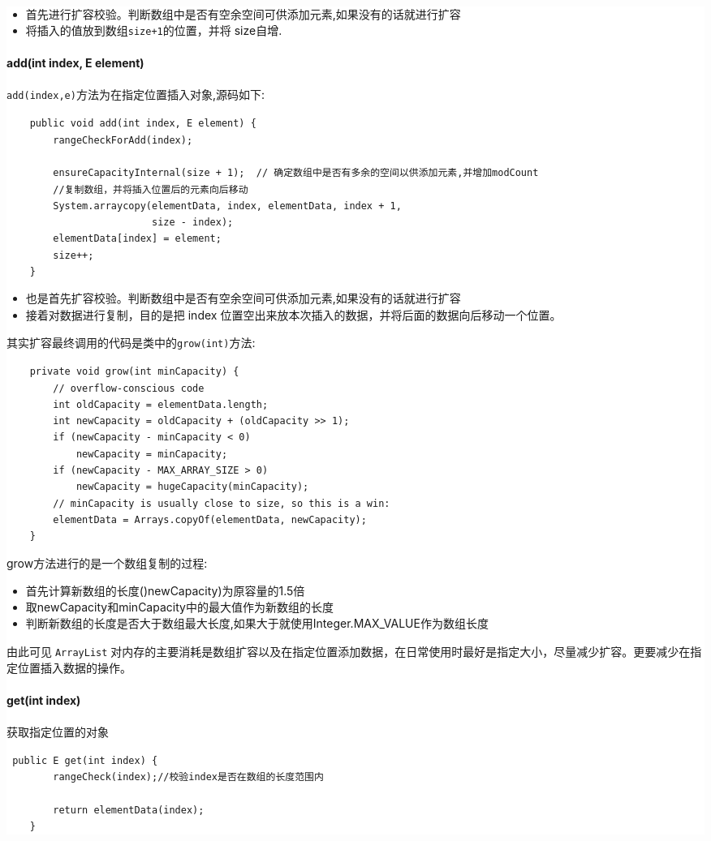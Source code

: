 - 首先进行扩容校验。判断数组中是否有空余空间可供添加元素,如果没有的话就进行扩容
- 将插入的值放到数组`size+1`的位置，并将 size自增.

#### add(int index, E element)
`add(index,e)`方法为在指定位置插入对象,源码如下:
```
    public void add(int index, E element) {
        rangeCheckForAdd(index);

        ensureCapacityInternal(size + 1);  // 确定数组中是否有多余的空间以供添加元素,并增加modCount
        //复制数组，并将插入位置后的元素向后移动
        System.arraycopy(elementData, index, elementData, index + 1,
                         size - index);
        elementData[index] = element;
        size++;
    }
```


- 也是首先扩容校验。判断数组中是否有空余空间可供添加元素,如果没有的话就进行扩容
- 接着对数据进行复制，目的是把 index 位置空出来放本次插入的数据，并将后面的数据向后移动一个位置。

其实扩容最终调用的代码是类中的`grow(int)`方法:
```
    private void grow(int minCapacity) {
        // overflow-conscious code
        int oldCapacity = elementData.length;
        int newCapacity = oldCapacity + (oldCapacity >> 1);
        if (newCapacity - minCapacity < 0)
            newCapacity = minCapacity;
        if (newCapacity - MAX_ARRAY_SIZE > 0)
            newCapacity = hugeCapacity(minCapacity);
        // minCapacity is usually close to size, so this is a win:
        elementData = Arrays.copyOf(elementData, newCapacity);
    }
```

grow方法进行的是一个数组复制的过程:

- 首先计算新数组的长度()newCapacity)为原容量的1.5倍
- 取newCapacity和minCapacity中的最大值作为新数组的长度
- 判断新数组的长度是否大于数组最大长度,如果大于就使用Integer.MAX_VALUE作为数组长度

由此可见 `ArrayList` 对内存的主要消耗是数组扩容以及在指定位置添加数据，在日常使用时最好是指定大小，尽量减少扩容。更要减少在指定位置插入数据的操作。

#### get(int index)
获取指定位置的对象
```
 public E get(int index) {
        rangeCheck(index);//校验index是否在数组的长度范围内

        return elementData(index);
    }

```
